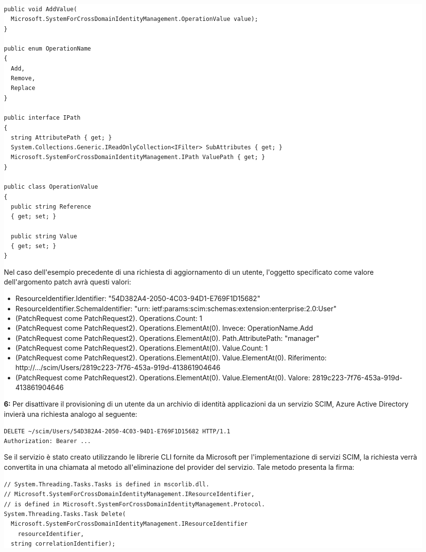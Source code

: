     public void AddValue(
      Microsoft.SystemForCrossDomainIdentityManagement.OperationValue value);
    }

    public enum OperationName
    {
      Add,
      Remove,
      Replace
    }

    public interface IPath
    {
      string AttributePath { get; }
      System.Collections.Generic.IReadOnlyCollection<IFilter> SubAttributes { get; }
      Microsoft.SystemForCrossDomainIdentityManagement.IPath ValuePath { get; }
    }

    public class OperationValue
    {
      public string Reference
      { get; set; }
      
      public string Value
      { get; set; }
    }



Nel caso dell'esempio precedente di una richiesta di aggiornamento di un utente, l'oggetto specificato come valore dell'argomento patch avrà questi valori: 

* ResourceIdentifier.Identifier: "54D382A4-2050-4C03-94D1-E769F1D15682"
* ResourceIdentifier.SchemaIdentifier: "urn: ietf:params:scim:schemas:extension:enterprise:2.0:User"
* (PatchRequest come PatchRequest2). Operations.Count: 1
* (PatchRequest come PatchRequest2). Operations.ElementAt(0). Invece: OperationName.Add
* (PatchRequest come PatchRequest2). Operations.ElementAt(0). Path.AttributePath: "manager"
* (PatchRequest come PatchRequest2). Operations.ElementAt(0). Value.Count: 1
* (PatchRequest come PatchRequest2). Operations.ElementAt(0). Value.ElementAt(0). Riferimento: http://.../scim/Users/2819c223-7f76-453a-919d-413861904646
* (PatchRequest come PatchRequest2). Operations.ElementAt(0). Value.ElementAt(0). Valore: 2819c223-7f76-453a-919d-413861904646

**6:**  Per disattivare il provisioning di un utente da un archivio di identità applicazioni da un servizio SCIM, Azure Active Directory invierà una richiesta analogo al seguente: 

    DELETE ~/scim/Users/54D382A4-2050-4C03-94D1-E769F1D15682 HTTP/1.1
    Authorization: Bearer ...
    
Se il servizio è stato creato utilizzando le librerie CLI fornite da Microsoft per l'implementazione di servizi SCIM, la richiesta verrà convertita in una chiamata al metodo all'eliminazione del provider del servizio.   Tale metodo presenta la firma: 

    // System.Threading.Tasks.Tasks is defined in mscorlib.dll.  
    // Microsoft.SystemForCrossDomainIdentityManagement.IResourceIdentifier, 
    // is defined in Microsoft.SystemForCrossDomainIdentityManagement.Protocol. 
    System.Threading.Tasks.Task Delete(
      Microsoft.SystemForCrossDomainIdentityManagement.IResourceIdentifier  
        resourceIdentifier, 
      string correlationIdentifier);
 